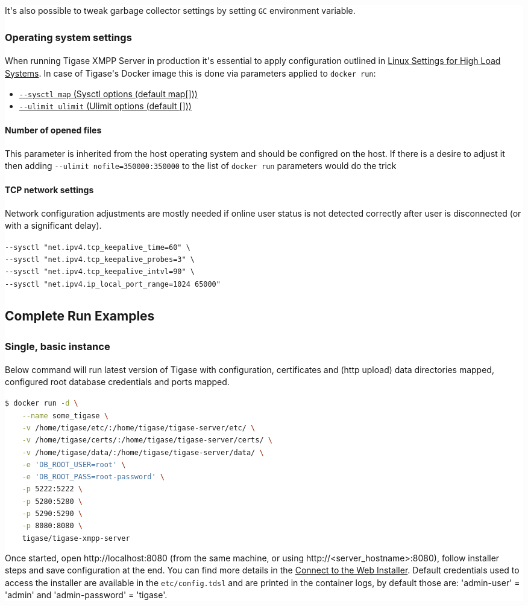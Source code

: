 It's also possible to tweak garbage collector settings by setting `GC` environment variable.

### Operating system settings

When running Tigase XMPP Server in production it's essential to apply configuration outlined in [Linux Settings for High Load Systems](https://docs.tigase.net/tigase-server/master-snapshot/Administration_Guide/html/#linuxhighload). In case of Tigase's Docker image this is done via parameters applied to `docker run`:
* [`--sysctl map` (Sysctl options (default map[]))](https://docs.docker.com/engine/reference/commandline/run/#configure-namespaced-kernel-parameters-sysctls-at-runtime)
* [`--ulimit ulimit` (Ulimit options (default []))](https://docs.docker.com/engine/reference/commandline/run/#set-ulimits-in-container---ulimit)

#### Number of opened files

This parameter is inherited from the host operating system and should be configred on the host. If there is a desire to adjust it then adding `--ulimit nofile=350000:350000` to the list of `docker run` parameters would do the trick

#### TCP network settings

Network configuration adjustments are mostly needed if online user status is not detected correctly after user is disconnected (or with a significant delay).

```
--sysctl "net.ipv4.tcp_keepalive_time=60" \
--sysctl "net.ipv4.tcp_keepalive_probes=3" \
--sysctl "net.ipv4.tcp_keepalive_intvl=90" \
--sysctl "net.ipv4.ip_local_port_range=1024 65000" 
```

## Complete Run Examples

### Single, basic instance 

Below command will run latest version of Tigase with configuration, certificates and (http upload) data directories mapped, configured root database credentials and ports mapped. 

```bash
$ docker run -d \
    --name some_tigase \
    -v /home/tigase/etc/:/home/tigase/tigase-server/etc/ \
    -v /home/tigase/certs/:/home/tigase/tigase-server/certs/ \
    -v /home/tigase/data/:/home/tigase/tigase-server/data/ \
    -e 'DB_ROOT_USER=root' \
    -e 'DB_ROOT_PASS=root-password' \
    -p 5222:5222 \
    -p 5280:5280 \
    -p 5290:5290 \
    -p 8080:8080 \
    tigase/tigase-xmpp-server
```

Once started, open http://localhost:8080 (from the same machine, or using http://<server_hostname>:8080), follow installer steps and save configuration at the end. You can find more details in the [Connect to the Web Installer](https://docs.tigase.net/tigase-server/master-snapshot/Administration_Guide/html/#connecttoWebInstall).
Default credentials used to access the installer are available in the `etc/config.tdsl` and are printed in the container logs, by default those are: 'admin-user' = 'admin' and 'admin-password' = 'tigase'.
